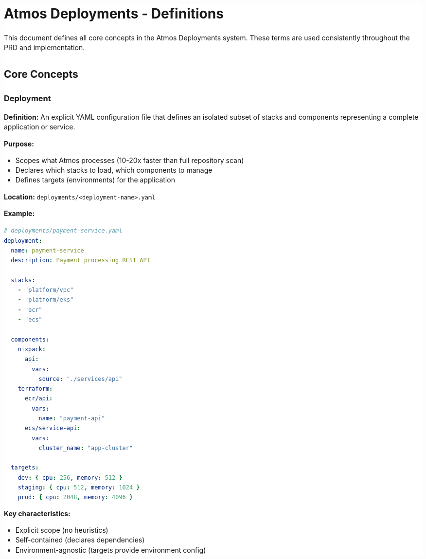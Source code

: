# Atmos Deployments - Definitions

This document defines all core concepts in the Atmos Deployments system. These terms are used consistently throughout the PRD and implementation.

## Core Concepts

### Deployment

**Definition:** An explicit YAML configuration file that defines an isolated subset of stacks and components representing a complete application or service.

**Purpose:**
- Scopes what Atmos processes (10-20x faster than full repository scan)
- Declares which stacks to load, which components to manage
- Defines targets (environments) for the application

**Location:** `deployments/<deployment-name>.yaml`

**Example:**
```yaml
# deployments/payment-service.yaml
deployment:
  name: payment-service
  description: Payment processing REST API

  stacks:
    - "platform/vpc"
    - "platform/eks"
    - "ecr"
    - "ecs"

  components:
    nixpack:
      api:
        vars:
          source: "./services/api"
    terraform:
      ecr/api:
        vars:
          name: "payment-api"
      ecs/service-api:
        vars:
          cluster_name: "app-cluster"

  targets:
    dev: { cpu: 256, memory: 512 }
    staging: { cpu: 512, memory: 1024 }
    prod: { cpu: 2048, memory: 4096 }
```

**Key characteristics:**
- Explicit scope (no heuristics)
- Self-contained (declares dependencies)
- Environment-agnostic (targets provide environment config)
